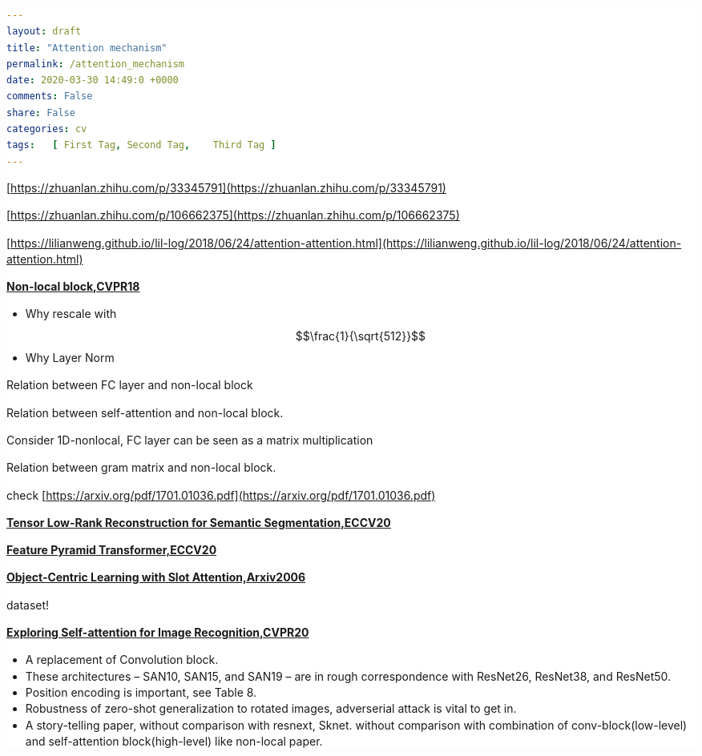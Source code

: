 ```yaml
---
layout: draft
title: "Attention mechanism"
permalink: /attention_mechanism
date: 2020-03-30 14:49:0 +0000
comments: False
share: False
categories: cv
tags:   [ First Tag, Second Tag,    Third Tag ]
---
```



[https://zhuanlan.zhihu.com/p/33345791](https://zhuanlan.zhihu.com/p/33345791)

[https://zhuanlan.zhihu.com/p/106662375](https://zhuanlan.zhihu.com/p/106662375)

[https://lilianweng.github.io/lil-log/2018/06/24/attention-attention.html](https://lilianweng.github.io/lil-log/2018/06/24/attention-attention.html)



**[Non-local block,CVPR18](https://arxiv.org/abs/1711.07971)**

- Why rescale with $$\frac{1}{\sqrt{512}}$$
- Why Layer Norm

Relation between FC layer and non-local block 


Relation between self-attention and non-local block.

Consider 1D-nonlocal, FC layer can be seen as a matrix multiplication


Relation between gram matrix and non-local block.

check [https://arxiv.org/pdf/1701.01036.pdf](https://arxiv.org/pdf/1701.01036.pdf)


**[Tensor Low-Rank Reconstruction for Semantic Segmentation,ECCV20](https://arxiv.org/pdf/2008.00490.pdf)**

**[Feature Pyramid Transformer,ECCV20](https://arxiv.org/pdf/2007.09451.pdf)**



**[Object-Centric Learning with Slot Attention,Arxiv2006](https://arxiv.org/pdf/2006.15055.pdf)**

dataset!

**[Exploring Self-attention for Image Recognition,CVPR20](https://hszhao.github.io/papers/cvpr20_san.pdf)**


- A replacement of Convolution block.
- These architectures – SAN10,
SAN15, and SAN19 – are in rough correspondence with
ResNet26, ResNet38, and ResNet50.
- Position encoding is important, see Table 8.
- Robustness of zero-shot generalization to rotated images, adverserial attack is vital to get in.
- A story-telling paper, without comparison with resnext, Sknet. without comparison with combination of conv-block(low-level) and self-attention block(high-level) like non-local paper. 
  